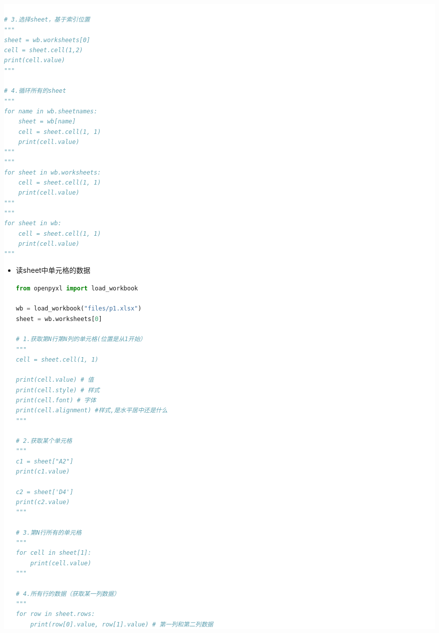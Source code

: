   ```python
  
  # 3.选择sheet，基于索引位置
  """
  sheet = wb.worksheets[0]
  cell = sheet.cell(1,2)
  print(cell.value)
  """
  
  # 4.循环所有的sheet
  """
  for name in wb.sheetnames:
      sheet = wb[name]
      cell = sheet.cell(1, 1)
      print(cell.value)
  """
  """
  for sheet in wb.worksheets:
      cell = sheet.cell(1, 1)
      print(cell.value)
  """
  """
  for sheet in wb:
      cell = sheet.cell(1, 1)
      print(cell.value)
  """
  ```

- 读sheet中单元格的数据

  ```python
  from openpyxl import load_workbook
  
  wb = load_workbook("files/p1.xlsx")
  sheet = wb.worksheets[0]
  
  # 1.获取第N行第N列的单元格(位置是从1开始）
  """
  cell = sheet.cell(1, 1)
  
  print(cell.value) # 值
  print(cell.style) # 样式
  print(cell.font) # 字体
  print(cell.alignment) #样式,是水平居中还是什么
  """
  
  # 2.获取某个单元格
  """
  c1 = sheet["A2"]
  print(c1.value)
  
  c2 = sheet['D4']
  print(c2.value)
  """
  
  # 3.第N行所有的单元格
  """
  for cell in sheet[1]:
      print(cell.value)
  """
  
  # 4.所有行的数据（获取某一列数据）
  """
  for row in sheet.rows:
      print(row[0].value, row[1].value) # 第一列和第二列数据
  ```